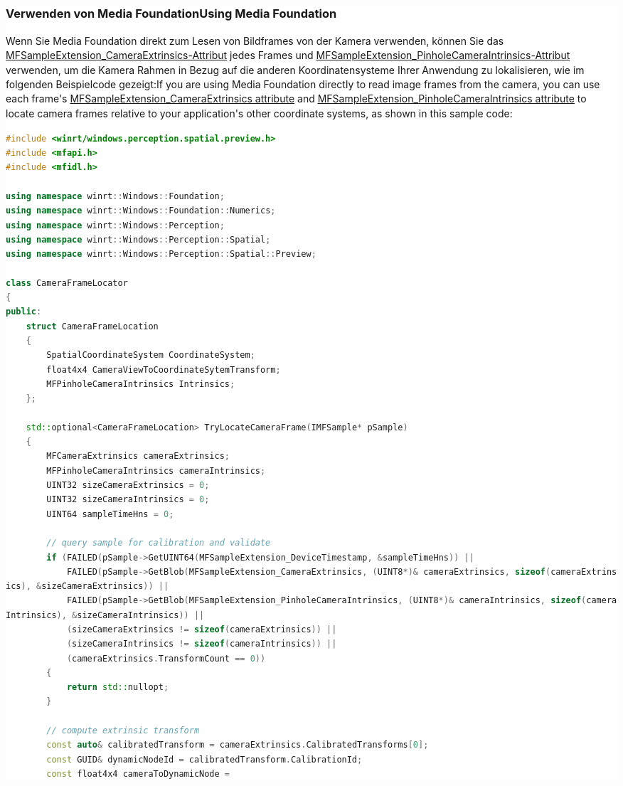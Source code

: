 ### <a name="using-media-foundation"></a><span data-ttu-id="3a02a-268">Verwenden von Media Foundation</span><span class="sxs-lookup"><span data-stu-id="3a02a-268">Using Media Foundation</span></span>

<span data-ttu-id="3a02a-269">Wenn Sie Media Foundation direkt zum Lesen von Bildframes von der Kamera verwenden, können Sie das [MFSampleExtension_CameraExtrinsics-Attribut](https://docs.microsoft.com/windows/win32/medfound/mfsampleextension-cameraextrinsics) jedes Frames und [MFSampleExtension_PinholeCameraIntrinsics-Attribut](https://docs.microsoft.com/windows/win32/medfound/mfsampleextension-pinholecameraintrinsics) verwenden, um die Kamera Rahmen in Bezug auf die anderen Koordinatensysteme Ihrer Anwendung zu lokalisieren, wie im folgenden Beispielcode gezeigt:</span><span class="sxs-lookup"><span data-stu-id="3a02a-269">If you are using Media Foundation directly to read image frames from the camera, you can use each frame's [MFSampleExtension_CameraExtrinsics attribute](https://docs.microsoft.com/windows/win32/medfound/mfsampleextension-cameraextrinsics) and [MFSampleExtension_PinholeCameraIntrinsics attribute](https://docs.microsoft.com/windows/win32/medfound/mfsampleextension-pinholecameraintrinsics) to locate camera frames relative to your application's other coordinate systems, as shown in this sample code:</span></span>

```cpp
#include <winrt/windows.perception.spatial.preview.h>
#include <mfapi.h>
#include <mfidl.h>
 
using namespace winrt::Windows::Foundation;
using namespace winrt::Windows::Foundation::Numerics;
using namespace winrt::Windows::Perception;
using namespace winrt::Windows::Perception::Spatial;
using namespace winrt::Windows::Perception::Spatial::Preview;
 
class CameraFrameLocator
{
public:
    struct CameraFrameLocation
    {
        SpatialCoordinateSystem CoordinateSystem;
        float4x4 CameraViewToCoordinateSytemTransform;
        MFPinholeCameraIntrinsics Intrinsics;
    };
 
    std::optional<CameraFrameLocation> TryLocateCameraFrame(IMFSample* pSample)
    {
        MFCameraExtrinsics cameraExtrinsics;
        MFPinholeCameraIntrinsics cameraIntrinsics;
        UINT32 sizeCameraExtrinsics = 0;
        UINT32 sizeCameraIntrinsics = 0;
        UINT64 sampleTimeHns = 0;
 
        // query sample for calibration and validate
        if (FAILED(pSample->GetUINT64(MFSampleExtension_DeviceTimestamp, &sampleTimeHns)) ||
            FAILED(pSample->GetBlob(MFSampleExtension_CameraExtrinsics, (UINT8*)& cameraExtrinsics, sizeof(cameraExtrinsics), &sizeCameraExtrinsics)) ||
            FAILED(pSample->GetBlob(MFSampleExtension_PinholeCameraIntrinsics, (UINT8*)& cameraIntrinsics, sizeof(cameraIntrinsics), &sizeCameraIntrinsics)) ||
            (sizeCameraExtrinsics != sizeof(cameraExtrinsics)) ||
            (sizeCameraIntrinsics != sizeof(cameraIntrinsics)) ||
            (cameraExtrinsics.TransformCount == 0))
        {
            return std::nullopt;
        }
 
        // compute extrinsic transform
        const auto& calibratedTransform = cameraExtrinsics.CalibratedTransforms[0];
        const GUID& dynamicNodeId = calibratedTransform.CalibrationId;
        const float4x4 cameraToDynamicNode =
```